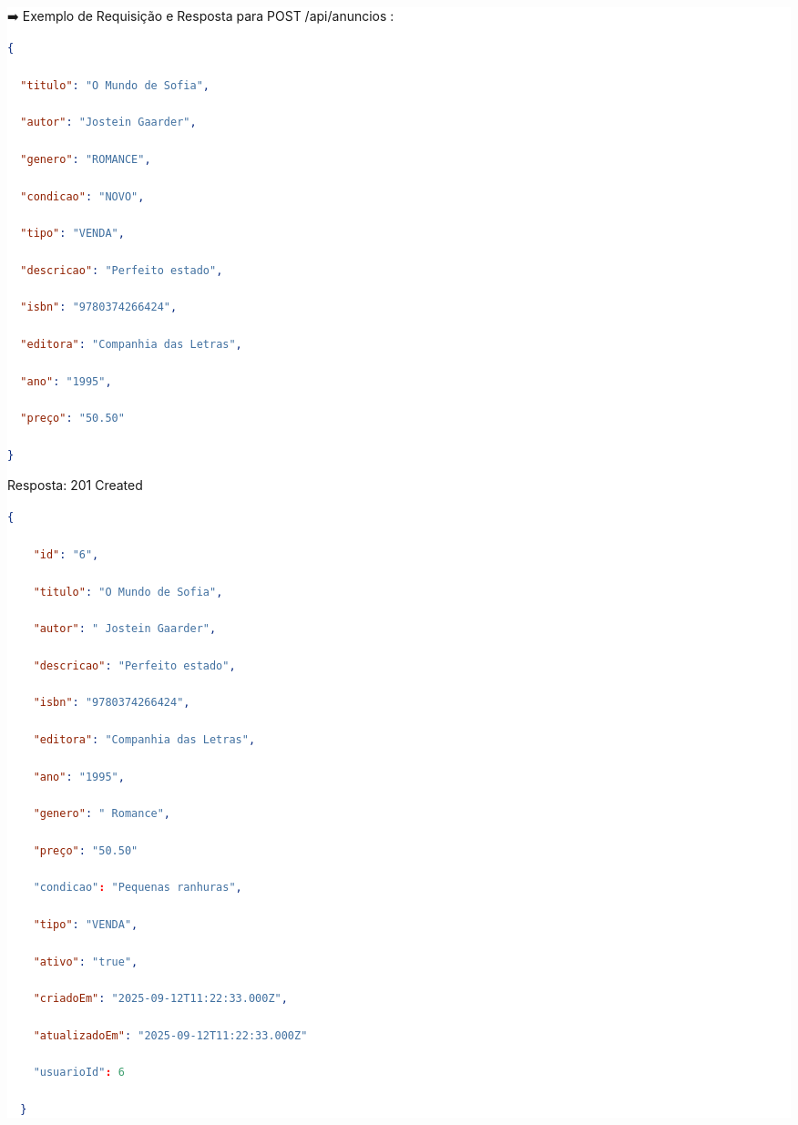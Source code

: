 :arrow_right: Exemplo de Requisição e Resposta para POST /api/anuncios :
```json
{ 

  "titulo": "O Mundo de Sofia", 

  "autor": "Jostein Gaarder", 

  "genero": "ROMANCE",

  "condicao": "NOVO",

  "tipo": "VENDA",

  "descricao": "Perfeito estado",

  "isbn": "9780374266424",

  "editora": "Companhia das Letras",

  "ano": "1995",

  "preço": "50.50"

} 
```  
Resposta: 201 Created 
```json
{ 

    "id": "6", 

    "titulo": "O Mundo de Sofia", 

    "autor": " Jostein Gaarder",

    "descricao": "Perfeito estado",

    "isbn": "9780374266424",

    "editora": "Companhia das Letras",

    "ano": "1995",

    "genero": " Romance",

    "preço": "50.50"

    "condicao": "Pequenas ranhuras",

    "tipo": "VENDA",

    "ativo": "true",

    "criadoEm": "2025-09-12T11:22:33.000Z", 

    "atualizadoEm": "2025-09-12T11:22:33.000Z"

    "usuarioId": 6

  } 
```
